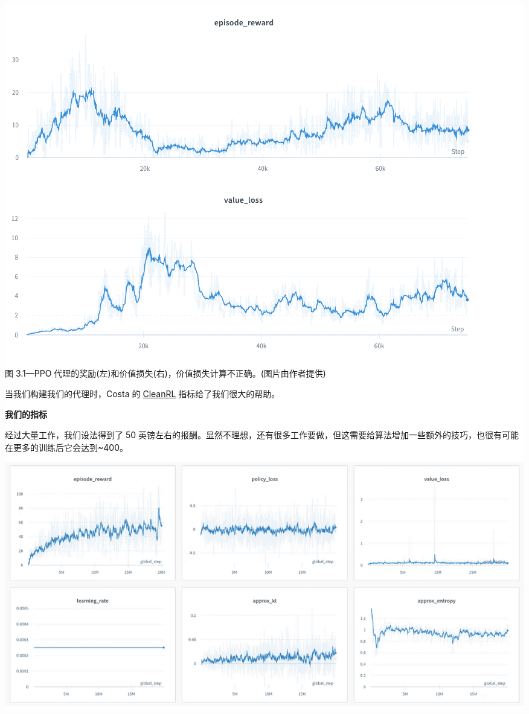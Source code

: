 ![](img/b358b4ab8fb05199bb37a98c9f12f3fd.png)![](img/32393a0a8971683dd018a514526a3e99.png)

图 3.1—PPO 代理的奖励(左)和价值损失(右)，价值损失计算不正确。(图片由作者提供)

当我们构建我们的代理时，Costa 的 [CleanRL](https://wandb.ai/cleanrl/cleanrl.benchmark/runs/thq5rgnz) 指标给了我们很大的帮助。

**我们的指标**

经过大量工作，我们设法得到了 50 英镑左右的报酬。显然不理想，还有很多工作要做，但这需要给算法增加一些额外的技巧，也很有可能在更多的训练后它会达到~400。

![](img/fbca86eca2a8364270b90188867c6812.png)
